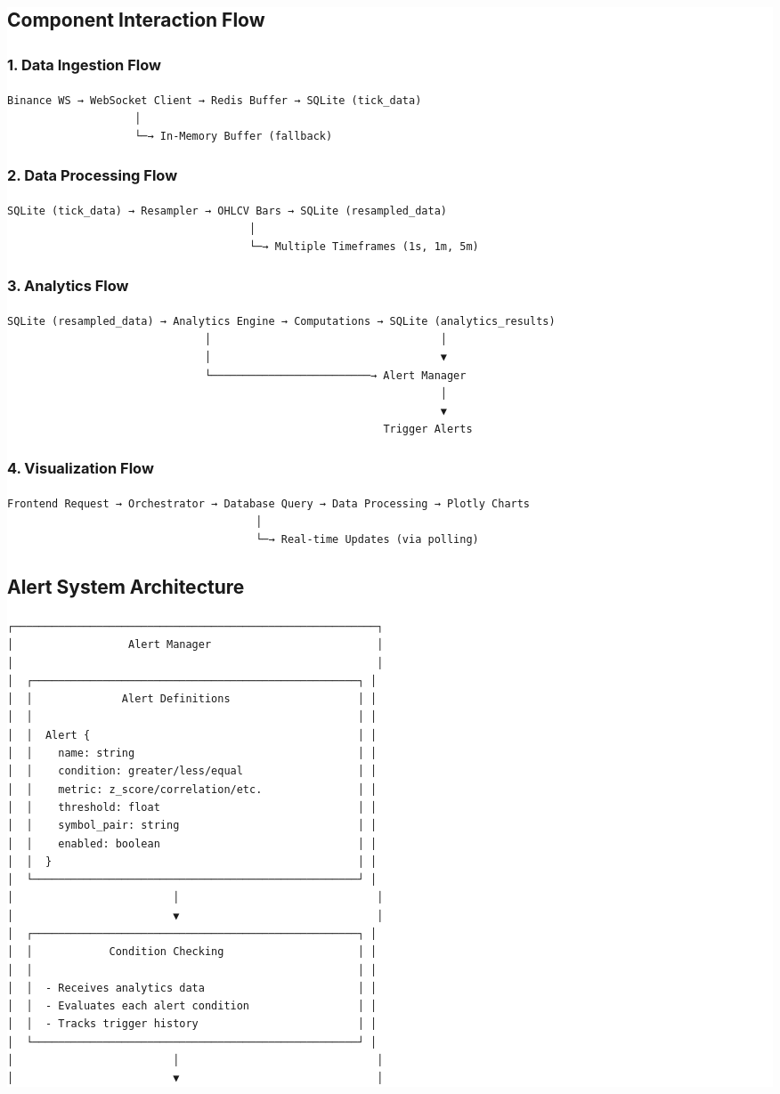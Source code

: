 ## Component Interaction Flow

### 1. Data Ingestion Flow
```
Binance WS → WebSocket Client → Redis Buffer → SQLite (tick_data)
                    │
                    └─→ In-Memory Buffer (fallback)
```

### 2. Data Processing Flow
```
SQLite (tick_data) → Resampler → OHLCV Bars → SQLite (resampled_data)
                                      │
                                      └─→ Multiple Timeframes (1s, 1m, 5m)
```

### 3. Analytics Flow
```
SQLite (resampled_data) → Analytics Engine → Computations → SQLite (analytics_results)
                               │                                    │
                               │                                    ▼
                               └─────────────────────────→ Alert Manager
                                                                    │
                                                                    ▼
                                                           Trigger Alerts
```

### 4. Visualization Flow
```
Frontend Request → Orchestrator → Database Query → Data Processing → Plotly Charts
                                       │
                                       └─→ Real-time Updates (via polling)
```

## Alert System Architecture

```
┌─────────────────────────────────────────────────────────┐
│                  Alert Manager                          │
│                                                         │
│  ┌───────────────────────────────────────────────────┐ │
│  │              Alert Definitions                    │ │
│  │                                                   │ │
│  │  Alert {                                          │ │
│  │    name: string                                   │ │
│  │    condition: greater/less/equal                  │ │
│  │    metric: z_score/correlation/etc.               │ │
│  │    threshold: float                               │ │
│  │    symbol_pair: string                            │ │
│  │    enabled: boolean                               │ │
│  │  }                                                │ │
│  └───────────────────────────────────────────────────┘ │
│                         │                               │
│                         ▼                               │
│  ┌───────────────────────────────────────────────────┐ │
│  │            Condition Checking                     │ │
│  │                                                   │ │
│  │  - Receives analytics data                        │ │
│  │  - Evaluates each alert condition                 │ │
│  │  - Tracks trigger history                         │ │
│  └───────────────────────────────────────────────────┘ │
│                         │                               │
│                         ▼                               │
```
